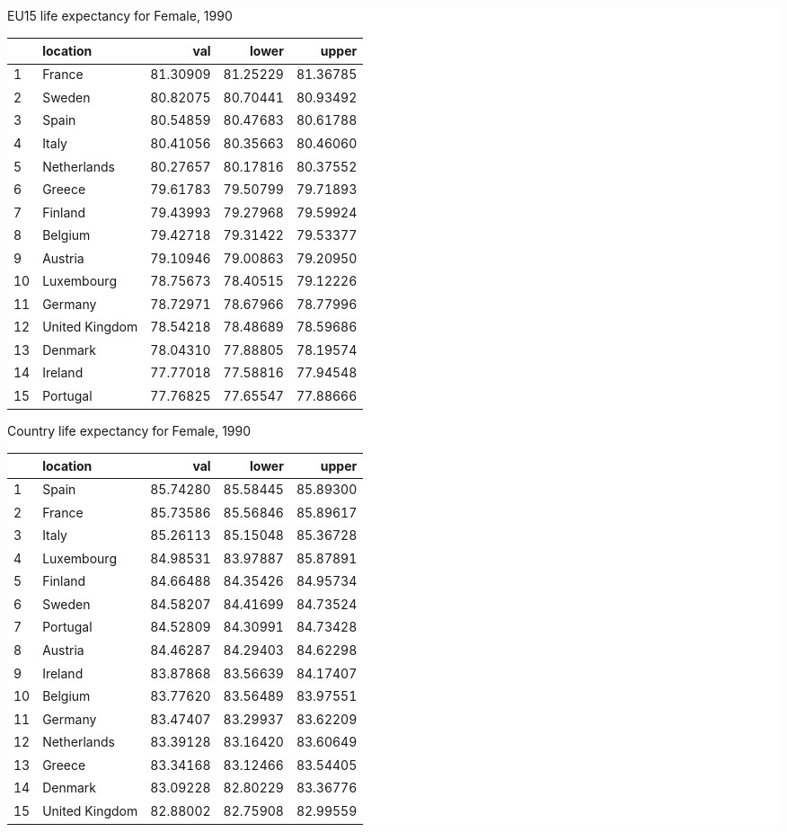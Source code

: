 EU15 life expectancy for Female, 1990

|    | location       |      val |    lower |    upper |
| :- | :------------- | -------: | -------: | -------: |
| 1  | France         | 81.30909 | 81.25229 | 81.36785 |
| 2  | Sweden         | 80.82075 | 80.70441 | 80.93492 |
| 3  | Spain          | 80.54859 | 80.47683 | 80.61788 |
| 4  | Italy          | 80.41056 | 80.35663 | 80.46060 |
| 5  | Netherlands    | 80.27657 | 80.17816 | 80.37552 |
| 6  | Greece         | 79.61783 | 79.50799 | 79.71893 |
| 7  | Finland        | 79.43993 | 79.27968 | 79.59924 |
| 8  | Belgium        | 79.42718 | 79.31422 | 79.53377 |
| 9  | Austria        | 79.10946 | 79.00863 | 79.20950 |
| 10 | Luxembourg     | 78.75673 | 78.40515 | 79.12226 |
| 11 | Germany        | 78.72971 | 78.67966 | 78.77996 |
| 12 | United Kingdom | 78.54218 | 78.48689 | 78.59686 |
| 13 | Denmark        | 78.04310 | 77.88805 | 78.19574 |
| 14 | Ireland        | 77.77018 | 77.58816 | 77.94548 |
| 15 | Portugal       | 77.76825 | 77.65547 | 77.88666 |

Country life expectancy for Female, 1990

|    | location       |      val |    lower |    upper |
| :- | :------------- | -------: | -------: | -------: |
| 1  | Spain          | 85.74280 | 85.58445 | 85.89300 |
| 2  | France         | 85.73586 | 85.56846 | 85.89617 |
| 3  | Italy          | 85.26113 | 85.15048 | 85.36728 |
| 4  | Luxembourg     | 84.98531 | 83.97887 | 85.87891 |
| 5  | Finland        | 84.66488 | 84.35426 | 84.95734 |
| 6  | Sweden         | 84.58207 | 84.41699 | 84.73524 |
| 7  | Portugal       | 84.52809 | 84.30991 | 84.73428 |
| 8  | Austria        | 84.46287 | 84.29403 | 84.62298 |
| 9  | Ireland        | 83.87868 | 83.56639 | 84.17407 |
| 10 | Belgium        | 83.77620 | 83.56489 | 83.97551 |
| 11 | Germany        | 83.47407 | 83.29937 | 83.62209 |
| 12 | Netherlands    | 83.39128 | 83.16420 | 83.60649 |
| 13 | Greece         | 83.34168 | 83.12466 | 83.54405 |
| 14 | Denmark        | 83.09228 | 82.80229 | 83.36776 |
| 15 | United Kingdom | 82.88002 | 82.75908 | 82.99559 |

